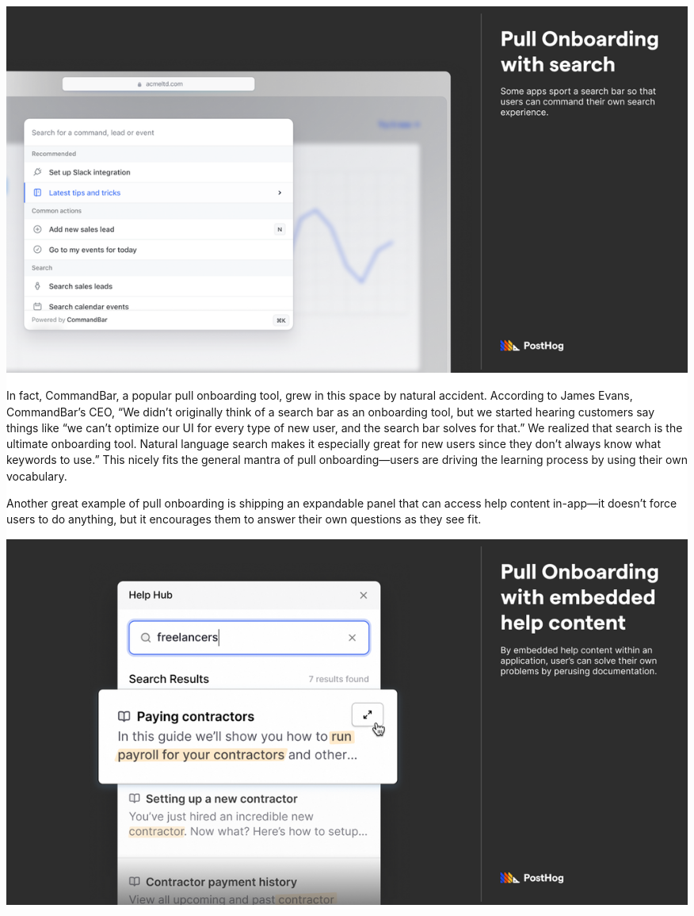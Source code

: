 ![CommandBar Search.png](../images/blog/onboarding-strategies/pull.png)

In fact, CommandBar, a popular pull onboarding tool, grew in this space by natural accident. According to James Evans, CommandBar’s CEO, “We didn’t originally think of a search bar as an onboarding tool, but we started hearing customers say things like “we can’t optimize our UI for every type of new user, and the search bar solves for that.” We realized that search is the ultimate onboarding tool. Natural language search makes it especially great for new users since they don’t always know what keywords to use.” This nicely fits the general mantra of pull onboarding—users are driving the learning process by using their own vocabulary. 

Another great example of pull onboarding is shipping an expandable panel that can access help content in-app—it doesn’t force users to do anything, but it encourages them to answer their own questions as they see fit. 

![HelpContent.png](../images/blog/onboarding-strategies/help.png)

